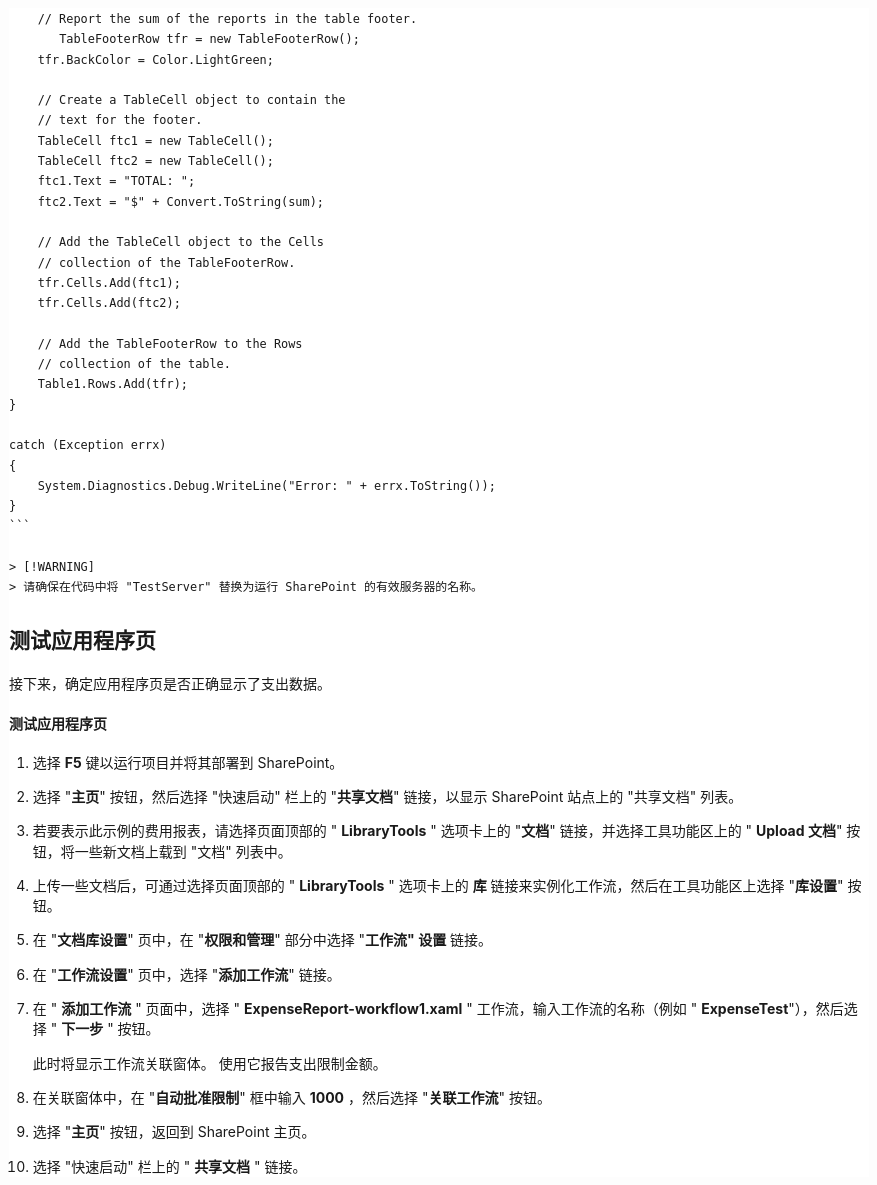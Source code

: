         // Report the sum of the reports in the table footer.
           TableFooterRow tfr = new TableFooterRow();
        tfr.BackColor = Color.LightGreen;

        // Create a TableCell object to contain the
        // text for the footer.
        TableCell ftc1 = new TableCell();
        TableCell ftc2 = new TableCell();
        ftc1.Text = "TOTAL: ";
        ftc2.Text = "$" + Convert.ToString(sum);

        // Add the TableCell object to the Cells
        // collection of the TableFooterRow.
        tfr.Cells.Add(ftc1);
        tfr.Cells.Add(ftc2);

        // Add the TableFooterRow to the Rows
        // collection of the table.
        Table1.Rows.Add(tfr);
    }

    catch (Exception errx)
    {
        System.Diagnostics.Debug.WriteLine("Error: " + errx.ToString());
    }
    ```

    > [!WARNING]
    > 请确保在代码中将 "TestServer" 替换为运行 SharePoint 的有效服务器的名称。

## <a name="test-the-application-page"></a>测试应用程序页
 接下来，确定应用程序页是否正确显示了支出数据。

#### <a name="to-test-the-application-page"></a>测试应用程序页

1. 选择 **F5** 键以运行项目并将其部署到 SharePoint。

2. 选择 "**主页**" 按钮，然后选择 "快速启动" 栏上的 "**共享文档**" 链接，以显示 SharePoint 站点上的 "共享文档" 列表。

3. 若要表示此示例的费用报表，请选择页面顶部的 " **LibraryTools** " 选项卡上的 "**文档**" 链接，并选择工具功能区上的 " **Upload 文档**" 按钮，将一些新文档上载到 "文档" 列表中。

4. 上传一些文档后，可通过选择页面顶部的 " **LibraryTools** " 选项卡上的 **库** 链接来实例化工作流，然后在工具功能区上选择 "**库设置**" 按钮。

5. 在 "**文档库设置**" 页中，在 "**权限和管理**" 部分中选择 "**工作流" 设置** 链接。

6. 在 "**工作流设置**" 页中，选择 "**添加工作流**" 链接。

7. 在 " **添加工作流** " 页面中，选择 " **ExpenseReport-workflow1.xaml** " 工作流，输入工作流的名称（例如 " **ExpenseTest**"），然后选择 " **下一步** " 按钮。

    此时将显示工作流关联窗体。 使用它报告支出限制金额。

8. 在关联窗体中，在 "**自动批准限制**" 框中输入 **1000** ，然后选择 "**关联工作流**" 按钮。

9. 选择 "**主页**" 按钮，返回到 SharePoint 主页。

10. 选择 "快速启动" 栏上的 " **共享文档** " 链接。

